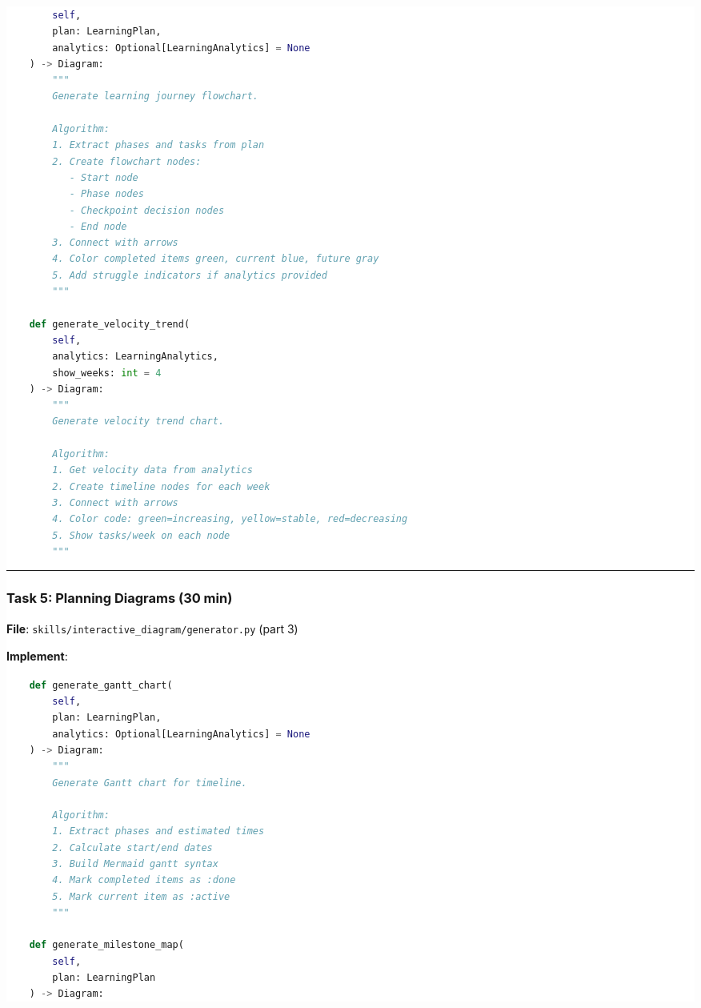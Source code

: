 ```python
        self,
        plan: LearningPlan,
        analytics: Optional[LearningAnalytics] = None
    ) -> Diagram:
        """
        Generate learning journey flowchart.

        Algorithm:
        1. Extract phases and tasks from plan
        2. Create flowchart nodes:
           - Start node
           - Phase nodes
           - Checkpoint decision nodes
           - End node
        3. Connect with arrows
        4. Color completed items green, current blue, future gray
        5. Add struggle indicators if analytics provided
        """

    def generate_velocity_trend(
        self,
        analytics: LearningAnalytics,
        show_weeks: int = 4
    ) -> Diagram:
        """
        Generate velocity trend chart.

        Algorithm:
        1. Get velocity data from analytics
        2. Create timeline nodes for each week
        3. Connect with arrows
        4. Color code: green=increasing, yellow=stable, red=decreasing
        5. Show tasks/week on each node
        """
```

---

### Task 5: Planning Diagrams (30 min)

**File**: `skills/interactive_diagram/generator.py` (part 3)

**Implement**:
```python
    def generate_gantt_chart(
        self,
        plan: LearningPlan,
        analytics: Optional[LearningAnalytics] = None
    ) -> Diagram:
        """
        Generate Gantt chart for timeline.

        Algorithm:
        1. Extract phases and estimated times
        2. Calculate start/end dates
        3. Build Mermaid gantt syntax
        4. Mark completed items as :done
        5. Mark current item as :active
        """

    def generate_milestone_map(
        self,
        plan: LearningPlan
    ) -> Diagram:
```